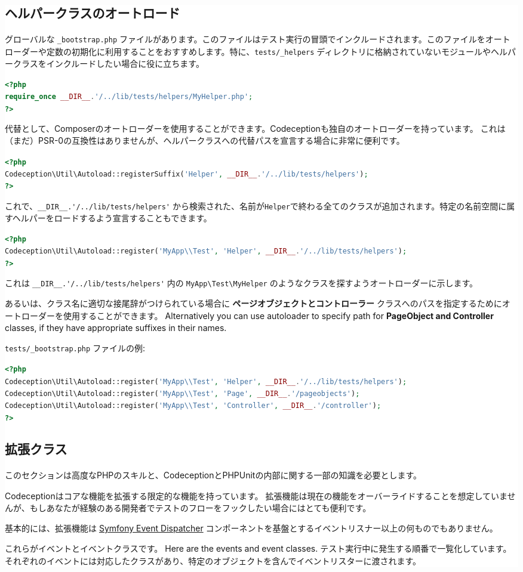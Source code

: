 ## ヘルパークラスのオートロード

グローバルな `_bootstrap.php` ファイルがあります。このファイルはテスト実行の冒頭でインクルードされます。このファイルをオートローダーや定数の初期化に利用することをおすすめします。特に、`tests/_helpers` ディレクトリに格納されていないモジュールやヘルパークラスをインクルードしたい場合に役に立ちます。

```php
<?php
require_once __DIR__.'/../lib/tests/helpers/MyHelper.php';
?>
```

代替として、Composerのオートローダーを使用することができます。Codeceptionも独自のオートローダーを持っています。
これは（まだ）PSR-0の互換性はありませんが、ヘルパークラスへの代替パスを宣言する場合に非常に便利です。

```php
<?php
Codeception\Util\Autoload::registerSuffix('Helper', __DIR__.'/../lib/tests/helpers');
?>
```

これで、`__DIR__.'/../lib/tests/helpers'` から検索された、名前が`Helper`で終わる全てのクラスが追加されます。特定の名前空間に属すヘルパーをロードするよう宣言することもできます。

```php
<?php
Codeception\Util\Autoload::register('MyApp\\Test', 'Helper', __DIR__.'/../lib/tests/helpers');
?>
```

これは `__DIR__.'/../lib/tests/helpers'` 内の `MyApp\Test\MyHelper` のようなクラスを探すようオートローダーに示します。

あるいは、クラス名に適切な接尾辞がつけられている場合に **ページオブジェクトとコントローラー** クラスへのパスを指定するためにオートローダーを使用することができます。
Alternatively you can use autoloader to specify path for **PageObject and Controller** classes, if they have appropriate suffixes in their names.

`tests/_bootstrap.php` ファイルの例:

``` php
<?php
Codeception\Util\Autoload::register('MyApp\\Test', 'Helper', __DIR__.'/../lib/tests/helpers');
Codeception\Util\Autoload::register('MyApp\\Test', 'Page', __DIR__.'/pageobjects');
Codeception\Util\Autoload::register('MyApp\\Test', 'Controller', __DIR__.'/controller');
?>
```

## 拡張クラス

<div class="alert">このセクションは高度なPHPのスキルと、CodeceptionとPHPUnitの内部に関する一部の知識を必要とします。</div>

Codeceptionはコアな機能を拡張する限定的な機能を持っています。
拡張機能は現在の機能をオーバーライドすることを想定していませんが、もしあなたが経験のある開発者でテストのフローをフックしたい場合にはとても便利です。

基本的には、拡張機能は [Symfony Event Dispatcher](http://symfony.com/doc/current/components/event_dispatcher/introduction.html) コンポーネントを基盤とするイベントリスナー以上の何ものでもありません。

これらがイベントとイベントクラスです。
Here are the events and event classes. テスト実行中に発生する順番で一覧化しています。それぞれのイベントには対応したクラスがあり、特定のオブジェクトを含んでイベントリスターに渡されます。
